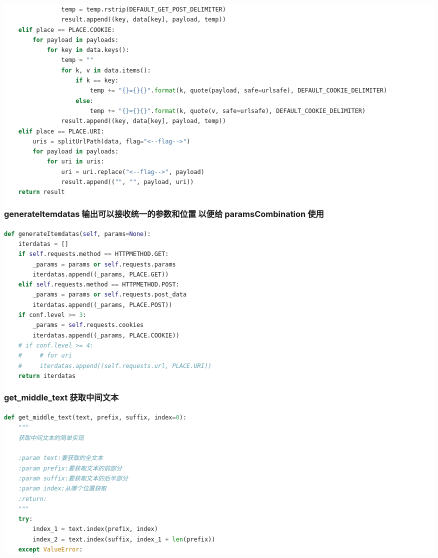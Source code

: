 ```python
                temp = temp.rstrip(DEFAULT_GET_POST_DELIMITER)
                result.append((key, data[key], payload, temp))
    elif place == PLACE.COOKIE:
        for payload in payloads:
            for key in data.keys():
                temp = ""
                for k, v in data.items():
                    if k == key:
                        temp += "{}={}{}".format(k, quote(payload, safe=urlsafe), DEFAULT_COOKIE_DELIMITER)
                    else:
                        temp += "{}={}{}".format(k, quote(v, safe=urlsafe), DEFAULT_COOKIE_DELIMITER)
                result.append((key, data[key], payload, temp))
    elif place == PLACE.URI:
        uris = splitUrlPath(data, flag="<--flag-->")
        for payload in payloads:
            for uri in uris:
                uri = uri.replace("<--flag-->", payload)
                result.append(("", "", payload, uri))
    return result
```

### generateItemdatas 输出可以接收统一的参数和位置 以便给 paramsCombination 使用

```python
def generateItemdatas(self, params=None):
    iterdatas = []
    if self.requests.method == HTTPMETHOD.GET:
        _params = params or self.requests.params
        iterdatas.append((_params, PLACE.GET))
    elif self.requests.method == HTTPMETHOD.POST:
        _params = params or self.requests.post_data
        iterdatas.append((_params, PLACE.POST))
    if conf.level >= 3:
        _params = self.requests.cookies
        iterdatas.append((_params, PLACE.COOKIE))
    # if conf.level >= 4:
    #     # for uri
    #     iterdatas.append((self.requests.url, PLACE.URI))
    return iterdatas
```








### get_middle_text 获取中间文本
```python
def get_middle_text(text, prefix, suffix, index=0):
    """
    获取中间文本的简单实现

    :param text:要获取的全文本
    :param prefix:要获取文本的前部分
    :param suffix:要获取文本的后半部分
    :param index:从哪个位置获取
    :return:
    """
    try:
        index_1 = text.index(prefix, index)
        index_2 = text.index(suffix, index_1 + len(prefix))
    except ValueError:
```